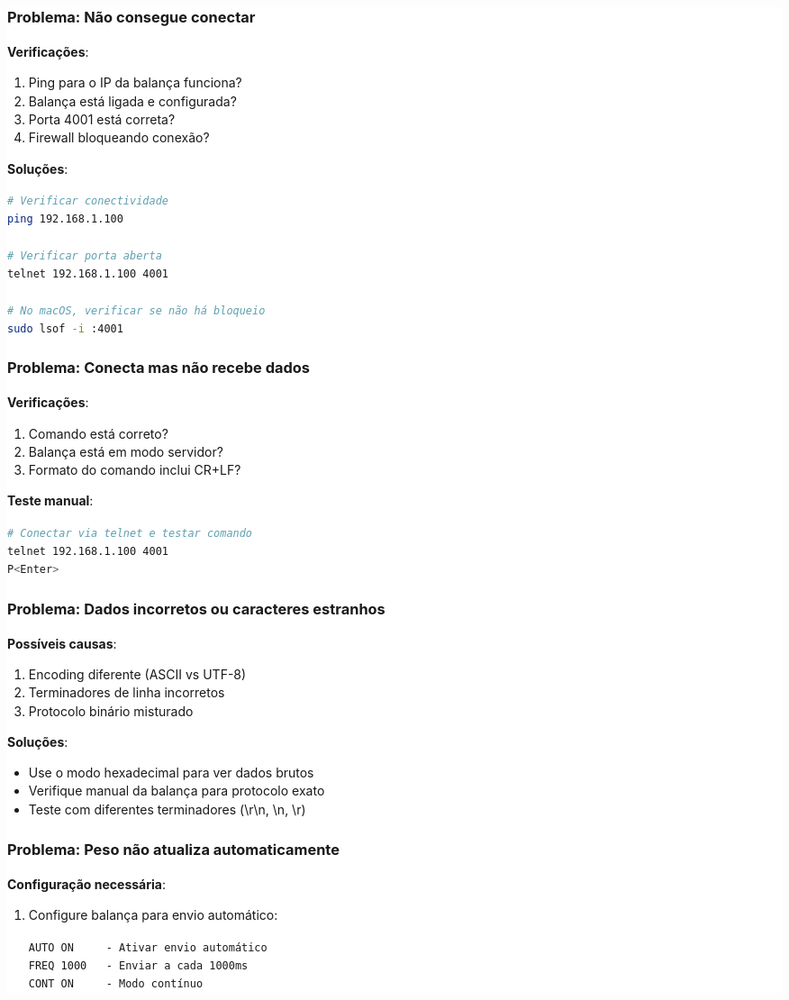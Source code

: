 ### Problema: Não consegue conectar

**Verificações**:
1. Ping para o IP da balança funciona?
2. Balança está ligada e configurada?
3. Porta 4001 está correta?
4. Firewall bloqueando conexão?

**Soluções**:
```bash
# Verificar conectividade
ping 192.168.1.100

# Verificar porta aberta
telnet 192.168.1.100 4001

# No macOS, verificar se não há bloqueio
sudo lsof -i :4001
```

### Problema: Conecta mas não recebe dados

**Verificações**:
1. Comando está correto?
2. Balança está em modo servidor?
3. Formato do comando inclui CR+LF?

**Teste manual**:
```bash
# Conectar via telnet e testar comando
telnet 192.168.1.100 4001
P<Enter>
```

### Problema: Dados incorretos ou caracteres estranhos

**Possíveis causas**:
1. Encoding diferente (ASCII vs UTF-8)
2. Terminadores de linha incorretos
3. Protocolo binário misturado

**Soluções**:
- Use o modo hexadecimal para ver dados brutos
- Verifique manual da balança para protocolo exato
- Teste com diferentes terminadores (\r\n, \n, \r)

### Problema: Peso não atualiza automaticamente

**Configuração necessária**:
1. Configure balança para envio automático:
   ```
   AUTO ON     - Ativar envio automático
   FREQ 1000   - Enviar a cada 1000ms
   CONT ON     - Modo contínuo
   ```
